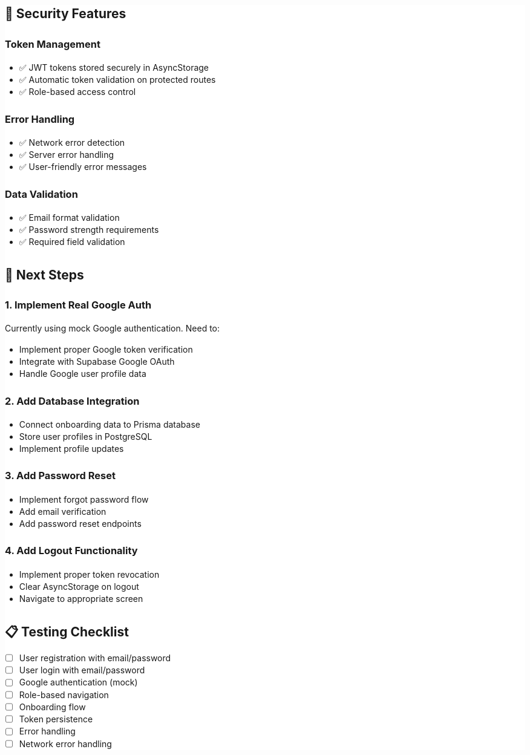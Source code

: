 ## 🔐 **Security Features**

### **Token Management**
- ✅ JWT tokens stored securely in AsyncStorage
- ✅ Automatic token validation on protected routes
- ✅ Role-based access control

### **Error Handling**
- ✅ Network error detection
- ✅ Server error handling
- ✅ User-friendly error messages

### **Data Validation**
- ✅ Email format validation
- ✅ Password strength requirements
- ✅ Required field validation

## 🚀 **Next Steps**

### **1. Implement Real Google Auth**
Currently using mock Google authentication. Need to:
- Implement proper Google token verification
- Integrate with Supabase Google OAuth
- Handle Google user profile data

### **2. Add Database Integration**
- Connect onboarding data to Prisma database
- Store user profiles in PostgreSQL
- Implement profile updates

### **3. Add Password Reset**
- Implement forgot password flow
- Add email verification
- Add password reset endpoints

### **4. Add Logout Functionality**
- Implement proper token revocation
- Clear AsyncStorage on logout
- Navigate to appropriate screen

## 📋 **Testing Checklist**

- [ ] User registration with email/password
- [ ] User login with email/password
- [ ] Google authentication (mock)
- [ ] Role-based navigation
- [ ] Onboarding flow
- [ ] Token persistence
- [ ] Error handling
- [ ] Network error handling
